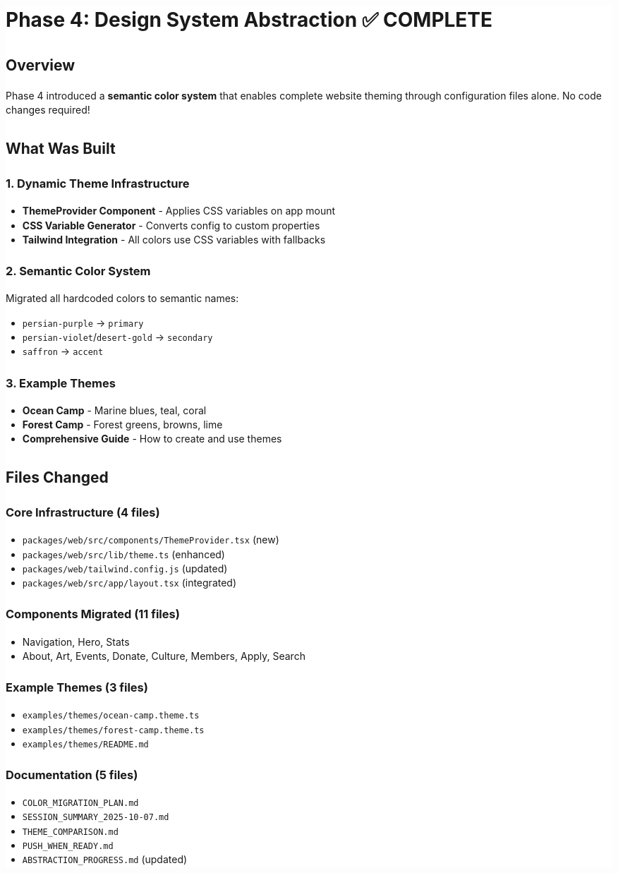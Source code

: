 # Phase 4: Design System Abstraction ✅ COMPLETE

## Overview

Phase 4 introduced a **semantic color system** that enables complete website theming through configuration files alone. No code changes required!

## What Was Built

### 1. Dynamic Theme Infrastructure
- **ThemeProvider Component** - Applies CSS variables on app mount
- **CSS Variable Generator** - Converts config to custom properties
- **Tailwind Integration** - All colors use CSS variables with fallbacks

### 2. Semantic Color System
Migrated all hardcoded colors to semantic names:
- `persian-purple` → `primary`
- `persian-violet`/`desert-gold` → `secondary`
- `saffron` → `accent`

### 3. Example Themes
- **Ocean Camp** - Marine blues, teal, coral
- **Forest Camp** - Forest greens, browns, lime
- **Comprehensive Guide** - How to create and use themes

## Files Changed

### Core Infrastructure (4 files)
- `packages/web/src/components/ThemeProvider.tsx` (new)
- `packages/web/src/lib/theme.ts` (enhanced)
- `packages/web/tailwind.config.js` (updated)
- `packages/web/src/app/layout.tsx` (integrated)

### Components Migrated (11 files)
- Navigation, Hero, Stats
- About, Art, Events, Donate, Culture, Members, Apply, Search

### Example Themes (3 files)
- `examples/themes/ocean-camp.theme.ts`
- `examples/themes/forest-camp.theme.ts`
- `examples/themes/README.md`

### Documentation (5 files)
- `COLOR_MIGRATION_PLAN.md`
- `SESSION_SUMMARY_2025-10-07.md`
- `THEME_COMPARISON.md`
- `PUSH_WHEN_READY.md`
- `ABSTRACTION_PROGRESS.md` (updated)
